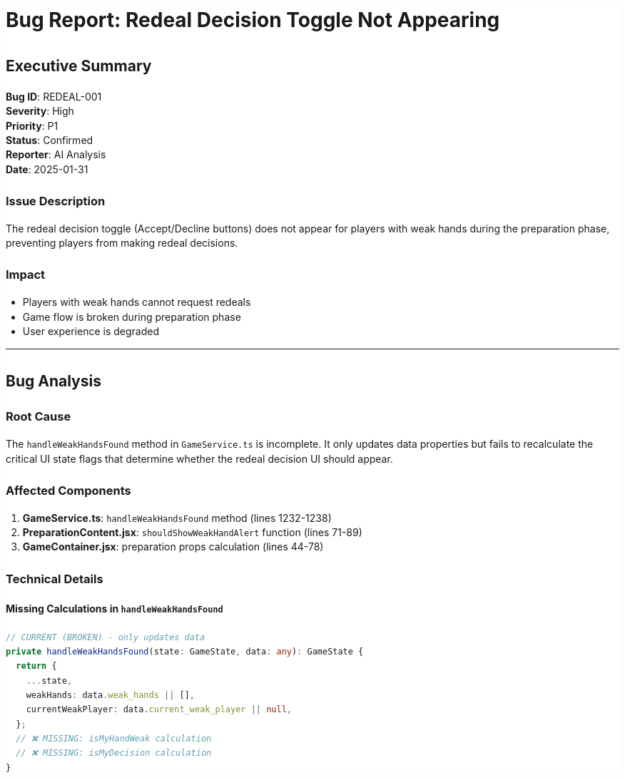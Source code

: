 # Bug Report: Redeal Decision Toggle Not Appearing

## Executive Summary

**Bug ID**: REDEAL-001  
**Severity**: High  
**Priority**: P1  
**Status**: Confirmed  
**Reporter**: AI Analysis  
**Date**: 2025-01-31  

### Issue Description
The redeal decision toggle (Accept/Decline buttons) does not appear for players with weak hands during the preparation phase, preventing players from making redeal decisions.

### Impact
- Players with weak hands cannot request redeals
- Game flow is broken during preparation phase
- User experience is degraded

---

## Bug Analysis

### Root Cause
The `handleWeakHandsFound` method in `GameService.ts` is incomplete. It only updates data properties but fails to recalculate the critical UI state flags that determine whether the redeal decision UI should appear.

### Affected Components
1. **GameService.ts**: `handleWeakHandsFound` method (lines 1232-1238)
2. **PreparationContent.jsx**: `shouldShowWeakHandAlert` function (lines 71-89)
3. **GameContainer.jsx**: preparation props calculation (lines 44-78)

### Technical Details

#### Missing Calculations in `handleWeakHandsFound`
```typescript
// CURRENT (BROKEN) - only updates data
private handleWeakHandsFound(state: GameState, data: any): GameState {
  return {
    ...state,
    weakHands: data.weak_hands || [],
    currentWeakPlayer: data.current_weak_player || null,
  };
  // ❌ MISSING: isMyHandWeak calculation
  // ❌ MISSING: isMyDecision calculation
}
```
